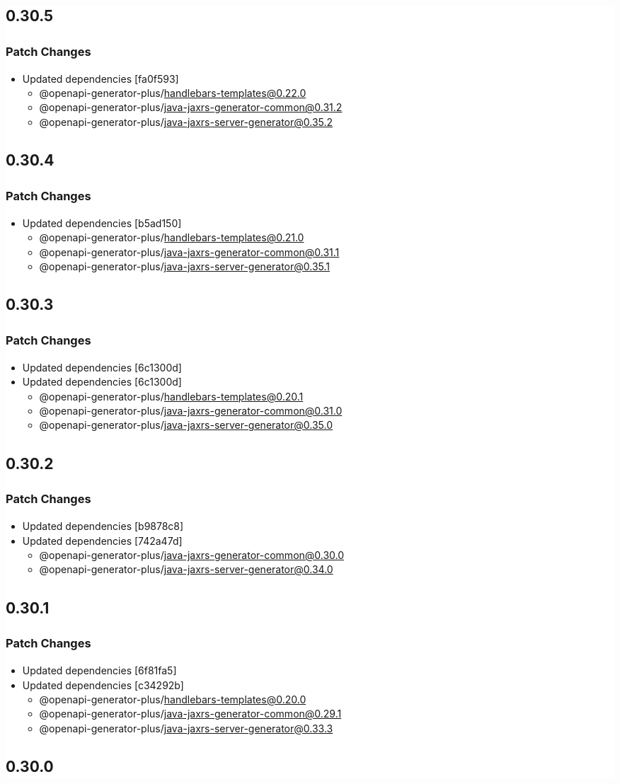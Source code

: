 ## 0.30.5

### Patch Changes

- Updated dependencies [fa0f593]
  - @openapi-generator-plus/handlebars-templates@0.22.0
  - @openapi-generator-plus/java-jaxrs-generator-common@0.31.2
  - @openapi-generator-plus/java-jaxrs-server-generator@0.35.2

## 0.30.4

### Patch Changes

- Updated dependencies [b5ad150]
  - @openapi-generator-plus/handlebars-templates@0.21.0
  - @openapi-generator-plus/java-jaxrs-generator-common@0.31.1
  - @openapi-generator-plus/java-jaxrs-server-generator@0.35.1

## 0.30.3

### Patch Changes

- Updated dependencies [6c1300d]
- Updated dependencies [6c1300d]
  - @openapi-generator-plus/handlebars-templates@0.20.1
  - @openapi-generator-plus/java-jaxrs-generator-common@0.31.0
  - @openapi-generator-plus/java-jaxrs-server-generator@0.35.0

## 0.30.2

### Patch Changes

- Updated dependencies [b9878c8]
- Updated dependencies [742a47d]
  - @openapi-generator-plus/java-jaxrs-generator-common@0.30.0
  - @openapi-generator-plus/java-jaxrs-server-generator@0.34.0

## 0.30.1

### Patch Changes

- Updated dependencies [6f81fa5]
- Updated dependencies [c34292b]
  - @openapi-generator-plus/handlebars-templates@0.20.0
  - @openapi-generator-plus/java-jaxrs-generator-common@0.29.1
  - @openapi-generator-plus/java-jaxrs-server-generator@0.33.3

## 0.30.0
